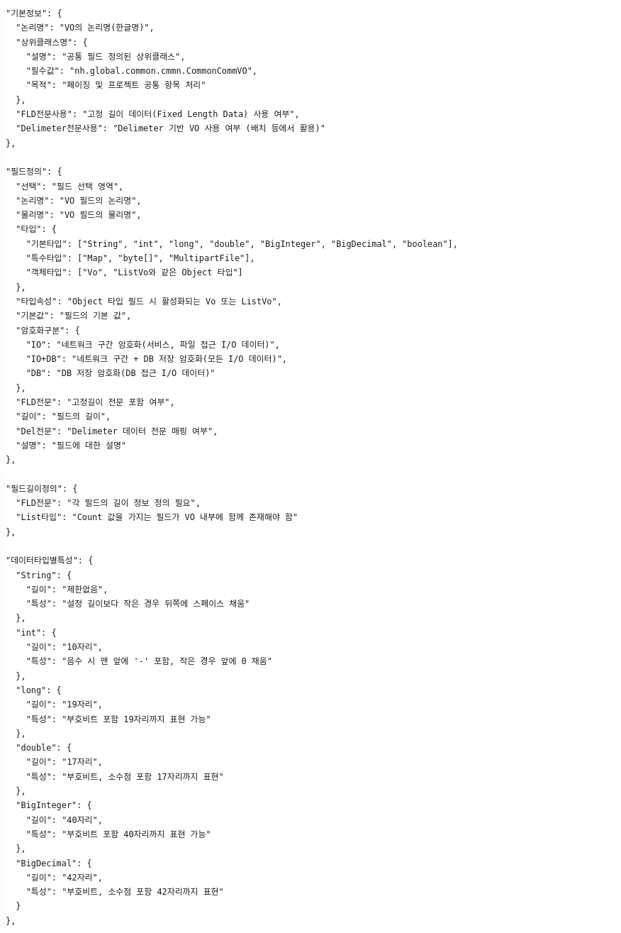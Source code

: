     "기본정보": {
      "논리명": "VO의 논리명(한글명)",
      "상위클래스명": {
        "설명": "공통 필드 정의된 상위클래스",
        "필수값": "nh.global.common.cmmn.CommonCommVO",
        "목적": "페이징 및 프로젝트 공통 항목 처리"
      },
      "FLD전문사용": "고정 길이 데이터(Fixed Length Data) 사용 여부",
      "Delimeter전문사용": "Delimeter 기반 VO 사용 여부 (배치 등에서 활용)"
    },
    
    "필드정의": {
      "선택": "필드 선택 영역",
      "논리명": "VO 필드의 논리명",
      "물리명": "VO 필드의 물리명",
      "타입": {
        "기본타입": ["String", "int", "long", "double", "BigInteger", "BigDecimal", "boolean"],
        "특수타입": ["Map", "byte[]", "MultipartFile"],
        "객체타입": ["Vo", "ListVo와 같은 Object 타입"]
      },
      "타입속성": "Object 타입 필드 시 활성화되는 Vo 또는 ListVo",
      "기본값": "필드의 기본 값",
      "암호화구분": {
        "IO": "네트워크 구간 암호화(서비스, 파일 접근 I/O 데이터)",
        "IO+DB": "네트워크 구간 + DB 저장 암호화(모든 I/O 데이터)",
        "DB": "DB 저장 암호화(DB 접근 I/O 데이터)"
      },
      "FLD전문": "고정길이 전문 포함 여부",
      "길이": "필드의 길이",
      "Del전문": "Delimeter 데이터 전문 매핑 여부",
      "설명": "필드에 대한 설명"
    },
    
    "필드길이정의": {
      "FLD전문": "각 필드의 길이 정보 정의 필요",
      "List타입": "Count 값을 가지는 필드가 VO 내부에 함께 존재해야 함"
    },
    
    "데이터타입별특성": {
      "String": {
        "길이": "제한없음",
        "특성": "설정 길이보다 작은 경우 뒤쪽에 스페이스 채움"
      },
      "int": {
        "길이": "10자리",
        "특성": "음수 시 맨 앞에 '-' 포함, 작은 경우 앞에 0 채움"
      },
      "long": {
        "길이": "19자리", 
        "특성": "부호비트 포함 19자리까지 표현 가능"
      },
      "double": {
        "길이": "17자리",
        "특성": "부호비트, 소수점 포함 17자리까지 표현"
      },
      "BigInteger": {
        "길이": "40자리",
        "특성": "부호비트 포함 40자리까지 표현 가능"
      },
      "BigDecimal": {
        "길이": "42자리",
        "특성": "부호비트, 소수점 포함 42자리까지 표현"
      }
    },
    